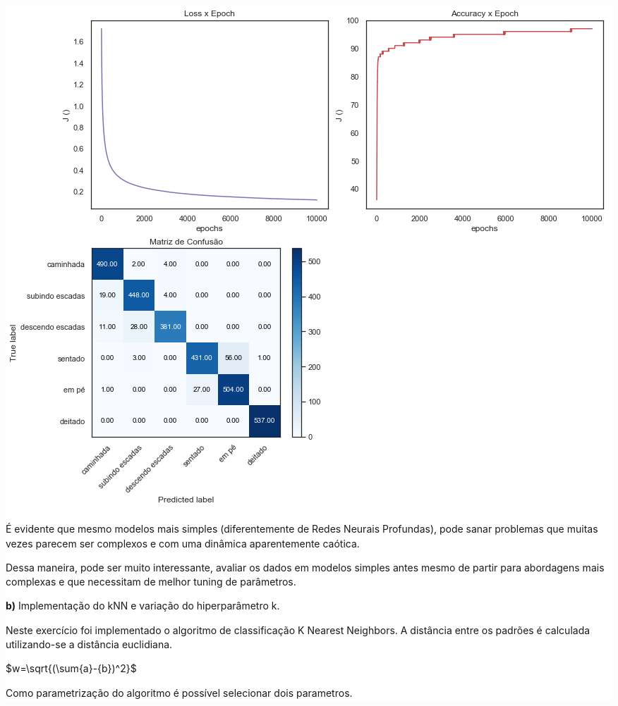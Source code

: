 
![png](EFC02_files/EFC02_37_0.png)


É evidente que mesmo modelos mais simples (diferentemente de Redes Neurais Profundas), pode sanar problemas que muitas vezes parecem ser complexos e com uma dinâmica aparentemente caótica.

Dessa maneira, pode ser muito interessante, avaliar os dados em modelos simples antes mesmo de partir para abordagens mais complexas e que necessitam de melhor tuning de parâmetros.

**b)** Implementação do kNN e variação do hiperparâmetro k.

Neste exercício foi implementado o algoritmo de classificação K Nearest Neighbors. A distância entre os padrões é calculada utilizando-se a distância euclidiana.

$w=\sqrt{(\sum{a}-{b})^2}$

Como parametrização do algoritmo é possível selecionar dois parametros.
